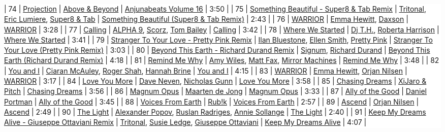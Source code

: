 | 74 | [Projection](https://open.spotify.com/track/1DTLuAyZhiqLbxpZM3QoaY) | [Above & Beyond](https://open.spotify.com/artist/10gzBoINW3cLJfZUka8Zoe) | [Anjunabeats Volume 16](https://open.spotify.com/album/5U5RVS6wdPaleEFqBzzpDm) | 3:50 |
| 75 | [Something Beautiful \- Super8 & Tab Remix](https://open.spotify.com/track/4m1lEAwCvI7VrWqaty2kV6) | [Tritonal](https://open.spotify.com/artist/521qvhdobR0GzhvU6TFw76), [Eric Lumiere](https://open.spotify.com/artist/4TSqSBlGY1wV5qhnX6vVwB), [Super8 & Tab](https://open.spotify.com/artist/3WGxBKuYawiVOmCwR8FIUC) | [Something Beautiful \(Super8 & Tab Remix\)](https://open.spotify.com/album/2zrNxLhHjr46sjubcx2h7i) | 2:43 |
| 76 | [WARRIOR](https://open.spotify.com/track/4Nwj9lMURvCAsU6DQDuy3Q) | [Emma Hewitt](https://open.spotify.com/artist/1t65YxEAtU3iii6bCzSGF8), [Daxson](https://open.spotify.com/artist/4WwMR8h0vztJLNgiL5ZFqW) | [WARRIOR](https://open.spotify.com/album/1OnswtGIHmQubKovKfiRop) | 3:28 |
| 77 | [Calling](https://open.spotify.com/track/4ajFhKrMK1WZ0PQ15HyjAN) | [ALPHA 9](https://open.spotify.com/artist/6ckI88Ggj8DPe0TNAAVkjn), [Scorz](https://open.spotify.com/artist/2WSmz7fObdRrG8ZTXz7kcn), [Tom Bailey](https://open.spotify.com/artist/6nUOrgkHVLMY7Zoe3IXQhJ) | [Calling](https://open.spotify.com/album/6NMZ25OHvfR4HzWIM1LJqq) | 3:42 |
| 78 | [Where We Started](https://open.spotify.com/track/5fzXfNChpYJSNPu4xFo6FS) | [Dj T.H.](https://open.spotify.com/artist/4ulezsrIi1ZZ4uUx1QqasZ), [Roberta Harrison](https://open.spotify.com/artist/2Viz3DUMkfkprYoeoLiOBT) | [Where We Started](https://open.spotify.com/album/2cUghzIZ353MTKTbrRsPac) | 3:41 |
| 79 | [Stranger To Your Love \- Pretty Pink Remix](https://open.spotify.com/track/4sINTZQxR0n7yEidMy3QQK) | [Ilan Bluestone](https://open.spotify.com/artist/1yoZuH2j43vVSWsOwYuQyn), [Ellen Smith](https://open.spotify.com/artist/2Adxujcg6io8JWrWyJb43x), [Pretty Pink](https://open.spotify.com/artist/78GHS9zWXcj8tBke222g5N) | [Stranger To Your Love \(Pretty Pink Remix\)](https://open.spotify.com/album/1jlIoanhBtX4Fb39r0ZImT) | 3:03 |
| 80 | [Beyond This Earth \- Richard Durand Remix](https://open.spotify.com/track/4iWGdfQn4deX4tkOvxl5sh) | [Signum](https://open.spotify.com/artist/3UJW5QFKMNUAE4rcW3j9WZ), [Richard Durand](https://open.spotify.com/artist/7wne8sUhTAJdIsnuO4GjnR) | [Beyond This Earth \(Richard Durand Remix\)](https://open.spotify.com/album/5DrmN4gzgQrzhrgzngeUzC) | 4:18 |
| 81 | [Remind Me Why](https://open.spotify.com/track/4Iigt7tO6KbCeqNaNjqAjo) | [Amy Wiles](https://open.spotify.com/artist/4ztolv1NbTfNxSjS1EgtOX), [Matt Fax](https://open.spotify.com/artist/1XgI1X3xjXCKRP1ZjhqgkV), [Mirror Machines](https://open.spotify.com/artist/0GFFTtMSMi1HRwfFDtI9Gc) | [Remind Me Why](https://open.spotify.com/album/3zKpK5guMoJkb0SE4WjrVD) | 3:48 |
| 82 | [You and I](https://open.spotify.com/track/45PhxB0L21PoxYjMLruBCe) | [Ciaran McAuley](https://open.spotify.com/artist/4tTgD3KLaNlHg2nxAgGaRi), [Roger Shah](https://open.spotify.com/artist/3dAnWbqTzCOK1jdiK2v3gI), [Hannah Brine](https://open.spotify.com/artist/32nQsdJgowPlzIKq9W4WCg) | [You and I](https://open.spotify.com/album/7I1o084s1bImjRUmhsiEGh) | 4:15 |
| 83 | [WARRIOR](https://open.spotify.com/track/61MFpHrM3gL5VsL451XJUR) | [Emma Hewitt](https://open.spotify.com/artist/1t65YxEAtU3iii6bCzSGF8), [Orjan Nilsen](https://open.spotify.com/artist/1YuNQvsvOsMBm0ahbxB8qM) | [WARRIOR](https://open.spotify.com/album/6PbOFCxXMR13eXpEzuVnmL) | 3:17 |
| 84 | [Love You More](https://open.spotify.com/track/41KNb9756Ewaa7Smn2QSRL) | [Dave Neven](https://open.spotify.com/artist/3nmkZFOvLJkwj6r54ievPs), [Nicholas Gunn](https://open.spotify.com/artist/54EYfCxN1dGJKec029vO7S) | [Love You More](https://open.spotify.com/album/6MX16K9xqqLjPoQsArhnsN) | 3:58 |
| 85 | [Chasing Dreams](https://open.spotify.com/track/0JZJFrMgPkjFIlJ4h4cDde) | [XiJaro & Pitch](https://open.spotify.com/artist/0CcmU1Eun8Nwb3VlOAeJUK) | [Chasing Dreams](https://open.spotify.com/album/193OHe6QohyJUPd8ENNlKa) | 3:56 |
| 86 | [Magnum Opus](https://open.spotify.com/track/3g2Pv24yQKfRCZ2UFKhmXe) | [Maarten de Jong](https://open.spotify.com/artist/1Rkbc6XIHQ89uq9n1a8kGY) | [Magnum Opus](https://open.spotify.com/album/64feelf7IFO2CXezZabhHd) | 3:33 |
| 87 | [Ally of the Good](https://open.spotify.com/track/6lJUX58cCiVEw4T4H7jj3i) | [Daniel Portman](https://open.spotify.com/artist/2HnZ1elnutngLH1BFwV1kM) | [Ally of the Good](https://open.spotify.com/album/2cXubQqUPpCIZKzhVgExfy) | 3:45 |
| 88 | [Voices From Earth](https://open.spotify.com/track/05ESlCD4zwIk8O61n2tRdA) | [Rub!k](https://open.spotify.com/artist/5U2wxAflSm2aCkV61rqhX2) | [Voices From Earth](https://open.spotify.com/album/1tANGPlVGpxDO6DNAUdoxT) | 2:57 |
| 89 | [Ascend](https://open.spotify.com/track/6MGTRiIoovwhas2yLFv1NE) | [Orjan Nilsen](https://open.spotify.com/artist/1YuNQvsvOsMBm0ahbxB8qM) | [Ascend](https://open.spotify.com/album/1eOd6pPjaUdoKqY39dhxch) | 2:49 |
| 90 | [The Light](https://open.spotify.com/track/5dDNNJqrTdhkxghDDUs695) | [Alexander Popov](https://open.spotify.com/artist/4zNhfG6i4QlfUuzt1hBGu2), [Ruslan Radriges](https://open.spotify.com/artist/1llZ2bnIKgwHuzZqcJawVN), [Annie Sollange](https://open.spotify.com/artist/1PCxvxypwRShh7aHnAt4rh) | [The Light](https://open.spotify.com/album/4wnc3hAgMirfkvWcxG22uu) | 2:40 |
| 91 | [Keep My Dreams Alive \- Giuseppe Ottaviani Remix](https://open.spotify.com/track/4rVY1TN8PQQilUQSrrSPQo) | [Tritonal](https://open.spotify.com/artist/521qvhdobR0GzhvU6TFw76), [Susie Ledge](https://open.spotify.com/artist/2IuTspiSwgQQs4LmvNSBIZ), [Giuseppe Ottaviani](https://open.spotify.com/artist/5B9q1NRokzWYB7nSgnlHyv) | [Keep My Dreams Alive](https://open.spotify.com/album/55TFdNWNB1EgbFyIB4gZ9D) | 4:07 |